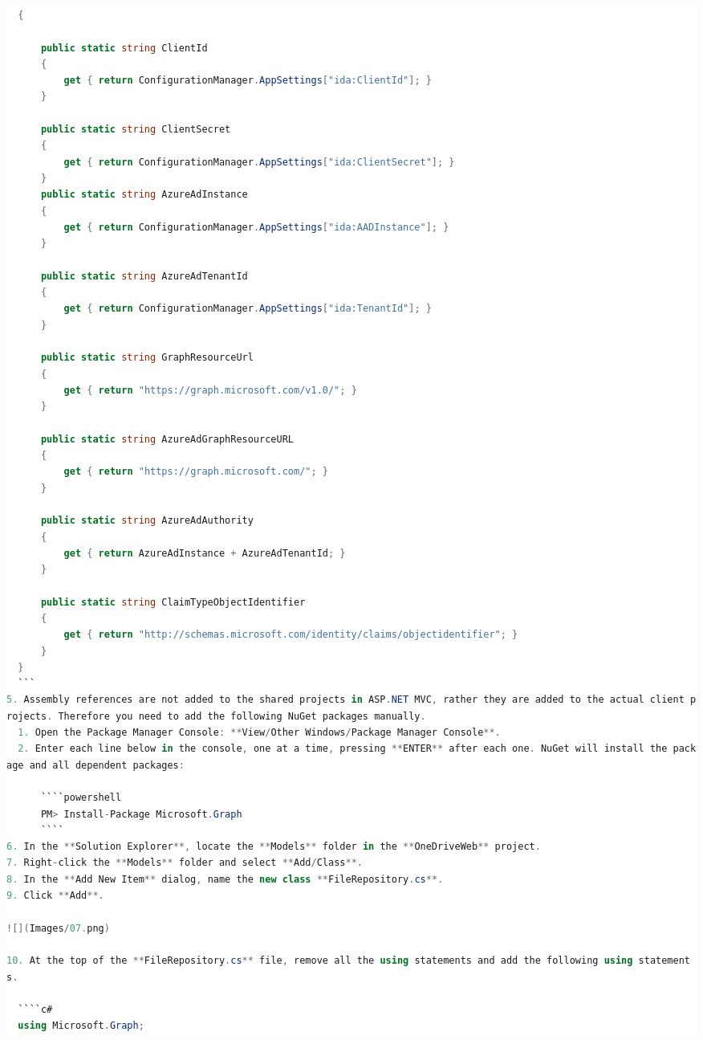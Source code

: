   ````c#
    {

        public static string ClientId
        {
            get { return ConfigurationManager.AppSettings["ida:ClientId"]; }
        }

        public static string ClientSecret
        {
            get { return ConfigurationManager.AppSettings["ida:ClientSecret"]; }
        }
        public static string AzureAdInstance
        {
            get { return ConfigurationManager.AppSettings["ida:AADInstance"]; }
        }

        public static string AzureAdTenantId
        {
            get { return ConfigurationManager.AppSettings["ida:TenantId"]; }
        }

        public static string GraphResourceUrl
        {
            get { return "https://graph.microsoft.com/v1.0/"; }
        }

        public static string AzureAdGraphResourceURL
        {
            get { return "https://graph.microsoft.com/"; }
        }

        public static string AzureAdAuthority
        {
            get { return AzureAdInstance + AzureAdTenantId; }
        }

        public static string ClaimTypeObjectIdentifier
        {
            get { return "http://schemas.microsoft.com/identity/claims/objectidentifier"; }
        }
    }
    ```
5. Assembly references are not added to the shared projects in ASP.NET MVC, rather they are added to the actual client projects. Therefore you need to add the following NuGet packages manually.
	1. Open the Package Manager Console: **View/Other Windows/Package Manager Console**.
	2. Enter each line below in the console, one at a time, pressing **ENTER** after each one. NuGet will install the package and all dependent packages:
	
		````powershell
        PM> Install-Package Microsoft.Graph
		````
6. In the **Solution Explorer**, locate the **Models** folder in the **OneDriveWeb** project.
7. Right-click the **Models** folder and select **Add/Class**.
8. In the **Add New Item** dialog, name the new class **FileRepository.cs**.
9. Click **Add**.

  ![](Images/07.png)

10. At the top of the **FileRepository.cs** file, remove all the using statements and add the following using statements.

	````c#
	using Microsoft.Graph;
  ````